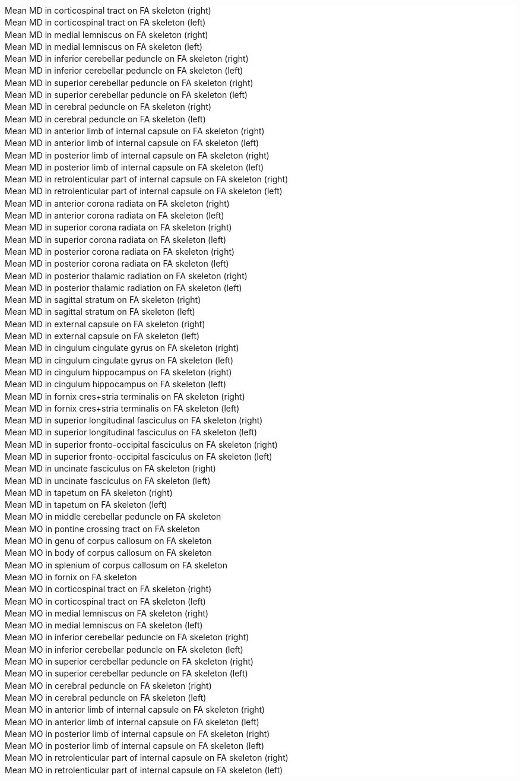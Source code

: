 Mean MD in corticospinal tract on FA skeleton (right) <br>
Mean MD in corticospinal tract on FA skeleton (left) <br>
Mean MD in medial lemniscus on FA skeleton (right) <br>
Mean MD in medial lemniscus on FA skeleton (left) <br>
Mean MD in inferior cerebellar peduncle on FA skeleton (right) <br>
Mean MD in inferior cerebellar peduncle on FA skeleton (left) <br>
Mean MD in superior cerebellar peduncle on FA skeleton (right) <br>
Mean MD in superior cerebellar peduncle on FA skeleton (left) <br>
Mean MD in cerebral peduncle on FA skeleton (right) <br>
Mean MD in cerebral peduncle on FA skeleton (left) <br>
Mean MD in anterior limb of internal capsule on FA skeleton (right) <br>
Mean MD in anterior limb of internal capsule on FA skeleton (left) <br>
Mean MD in posterior limb of internal capsule on FA skeleton (right) <br>
Mean MD in posterior limb of internal capsule on FA skeleton (left) <br>
Mean MD in retrolenticular part of internal capsule on FA skeleton (right) <br>
Mean MD in retrolenticular part of internal capsule on FA skeleton (left) <br>
Mean MD in anterior corona radiata on FA skeleton (right) <br>
Mean MD in anterior corona radiata on FA skeleton (left) <br>
Mean MD in superior corona radiata on FA skeleton (right) <br>
Mean MD in superior corona radiata on FA skeleton (left) <br>
Mean MD in posterior corona radiata on FA skeleton (right) <br>
Mean MD in posterior corona radiata on FA skeleton (left) <br>
Mean MD in posterior thalamic radiation on FA skeleton (right) <br>
Mean MD in posterior thalamic radiation on FA skeleton (left) <br>
Mean MD in sagittal stratum on FA skeleton (right) <br>
Mean MD in sagittal stratum on FA skeleton (left) <br>
Mean MD in external capsule on FA skeleton (right) <br>
Mean MD in external capsule on FA skeleton (left) <br>
Mean MD in cingulum cingulate gyrus on FA skeleton (right) <br>
Mean MD in cingulum cingulate gyrus on FA skeleton (left) <br>
Mean MD in cingulum hippocampus on FA skeleton (right) <br>
Mean MD in cingulum hippocampus on FA skeleton (left) <br>
Mean MD in fornix cres+stria terminalis on FA skeleton (right) <br>
Mean MD in fornix cres+stria terminalis on FA skeleton (left) <br>
Mean MD in superior longitudinal fasciculus on FA skeleton (right) <br>
Mean MD in superior longitudinal fasciculus on FA skeleton (left) <br>
Mean MD in superior fronto-occipital fasciculus on FA skeleton (right) <br>
Mean MD in superior fronto-occipital fasciculus on FA skeleton (left) <br>
Mean MD in uncinate fasciculus on FA skeleton (right) <br>
Mean MD in uncinate fasciculus on FA skeleton (left) <br>
Mean MD in tapetum on FA skeleton (right) <br>
Mean MD in tapetum on FA skeleton (left) <br>
Mean MO in middle cerebellar peduncle on FA skeleton <br>
Mean MO in pontine crossing tract on FA skeleton <br>
Mean MO in genu of corpus callosum on FA skeleton <br>
Mean MO in body of corpus callosum on FA skeleton <br>
Mean MO in splenium of corpus callosum on FA skeleton <br>
Mean MO in fornix on FA skeleton <br>
Mean MO in corticospinal tract on FA skeleton (right) <br>
Mean MO in corticospinal tract on FA skeleton (left) <br>
Mean MO in medial lemniscus on FA skeleton (right) <br>
Mean MO in medial lemniscus on FA skeleton (left) <br>
Mean MO in inferior cerebellar peduncle on FA skeleton (right) <br>
Mean MO in inferior cerebellar peduncle on FA skeleton (left) <br>
Mean MO in superior cerebellar peduncle on FA skeleton (right) <br>
Mean MO in superior cerebellar peduncle on FA skeleton (left) <br>
Mean MO in cerebral peduncle on FA skeleton (right) <br>
Mean MO in cerebral peduncle on FA skeleton (left) <br>
Mean MO in anterior limb of internal capsule on FA skeleton (right) <br>
Mean MO in anterior limb of internal capsule on FA skeleton (left) <br>
Mean MO in posterior limb of internal capsule on FA skeleton (right) <br>
Mean MO in posterior limb of internal capsule on FA skeleton (left) <br>
Mean MO in retrolenticular part of internal capsule on FA skeleton (right) <br>
Mean MO in retrolenticular part of internal capsule on FA skeleton (left) <br>